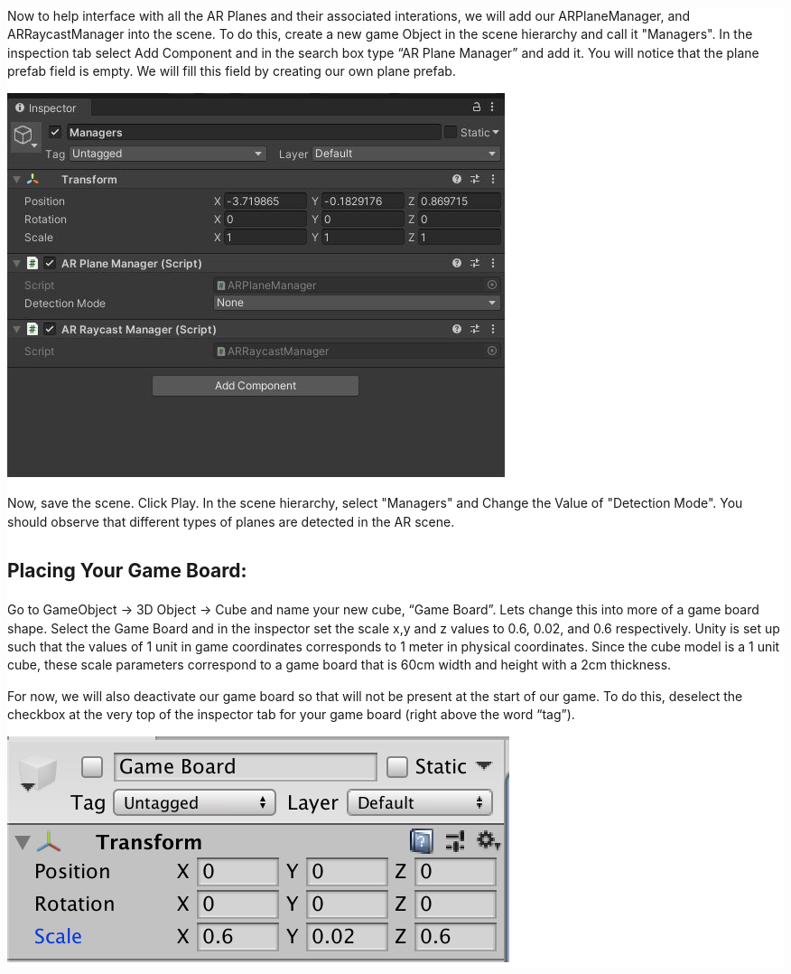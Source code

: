 
Now to help interface with all the AR Planes and their associated interations, we will add our ARPlaneManager, and ARRaycastManager into the scene. To do this, create a new game Object in the scene hierarchy and call it "Managers". In the inspection tab select Add Component and in the search box type “AR Plane Manager” and add it. You will notice that the plane prefab field is empty. We will fill this field by creating our own plane prefab. 

![i4.JPG](/Instructions/i4.JPG)

Now, save the scene. Click Play. In the scene hierarchy, select "Managers" and Change the Value of "Detection Mode". You should observe that different types of planes are detected in the AR scene.





## Placing Your Game Board:

Go to GameObject -> 3D Object -> Cube and name your new cube, “Game Board”. Lets change this into more of a game board shape. Select the Game Board and in the inspector set the scale x,y and z values to 0.6, 0.02, and 0.6 respectively. Unity is set up such that the values of 1 unit in game coordinates corresponds to 1 meter in physical coordinates. Since the cube model is a 1 unit cube, these scale parameters correspond to a game board that is 60cm width and height with a 2cm thickness. 

For now, we will also deactivate our game board so that will not be present at the start of our game. To do this, deselect the checkbox at the very top of the inspector tab for your game board (right above the word “tag”).

![image14.png](/Instructions/image14.png)
